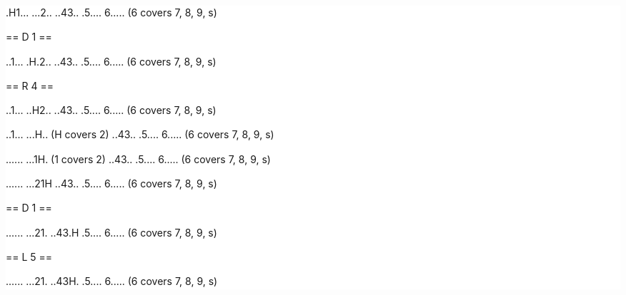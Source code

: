 .H1...
...2..
..43..
.5....
6.....  (6 covers 7, 8, 9, s)

== D 1 ==

..1...
.H.2..
..43..
.5....
6.....  (6 covers 7, 8, 9, s)

== R 4 ==

..1...
..H2..
..43..
.5....
6.....  (6 covers 7, 8, 9, s)

..1...
...H..  (H covers 2)
..43..
.5....
6.....  (6 covers 7, 8, 9, s)

......
...1H.  (1 covers 2)
..43..
.5....
6.....  (6 covers 7, 8, 9, s)

......
...21H
..43..
.5....
6.....  (6 covers 7, 8, 9, s)

== D 1 ==

......
...21.
..43.H
.5....
6.....  (6 covers 7, 8, 9, s)

== L 5 ==

......
...21.
..43H.
.5....
6.....  (6 covers 7, 8, 9, s)
